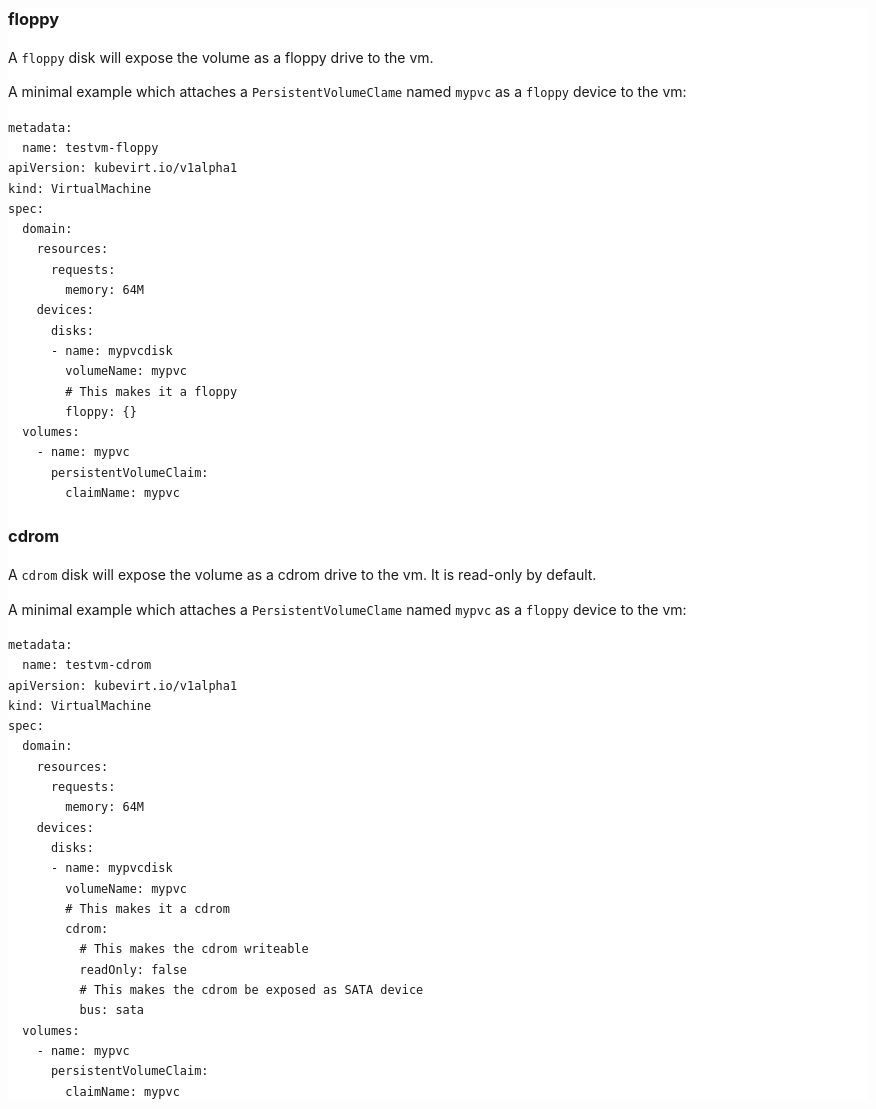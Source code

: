 ### floppy

A `floppy` disk will expose the volume as a floppy drive to the vm.

A minimal example which attaches a `PersistentVolumeClame` named `mypvc` as a `floppy` device to the vm:

```text
metadata:
  name: testvm-floppy
apiVersion: kubevirt.io/v1alpha1
kind: VirtualMachine
spec:
  domain:
    resources:
      requests:
        memory: 64M
    devices:
      disks:
      - name: mypvcdisk
        volumeName: mypvc
        # This makes it a floppy
        floppy: {}
  volumes:
    - name: mypvc
      persistentVolumeClaim:
        claimName: mypvc
```

### cdrom

A `cdrom` disk will expose the volume as a cdrom drive to the vm. It is read-only by default.

A minimal example which attaches a `PersistentVolumeClame` named `mypvc` as a `floppy` device to the vm:

```text
metadata:
  name: testvm-cdrom
apiVersion: kubevirt.io/v1alpha1
kind: VirtualMachine
spec:
  domain:
    resources:
      requests:
        memory: 64M
    devices:
      disks:
      - name: mypvcdisk
        volumeName: mypvc
        # This makes it a cdrom
        cdrom:
          # This makes the cdrom writeable
          readOnly: false
          # This makes the cdrom be exposed as SATA device
          bus: sata
  volumes:
    - name: mypvc
      persistentVolumeClaim:
        claimName: mypvc
```
